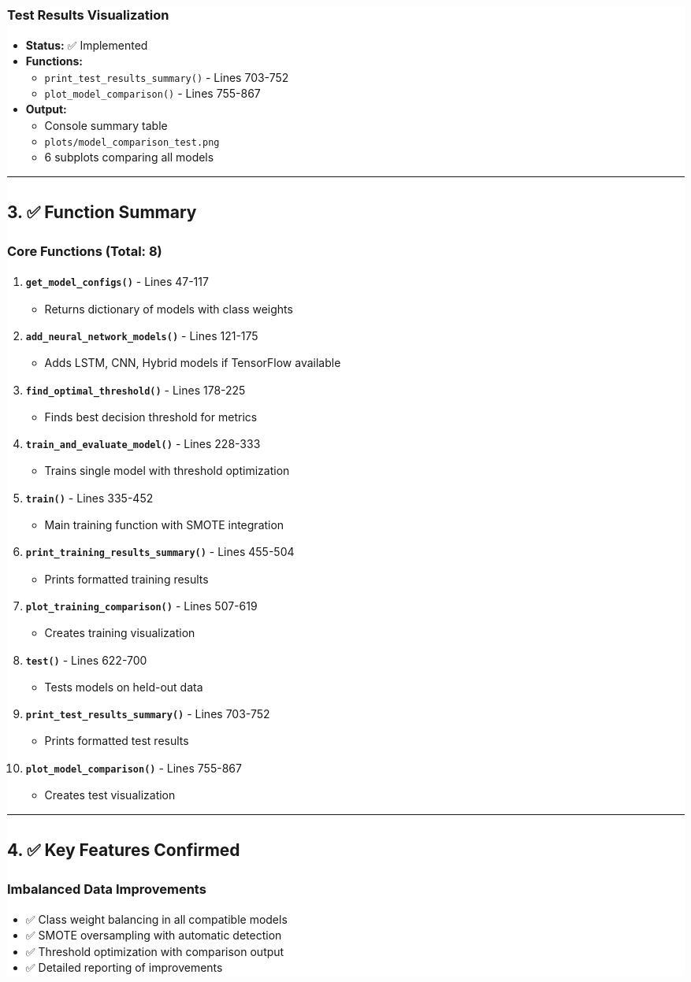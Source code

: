 ### Test Results Visualization
- **Status:** ✅ Implemented
- **Functions:**
  - `print_test_results_summary()` - Lines 703-752
  - `plot_model_comparison()` - Lines 755-867
- **Output:**
  - Console summary table
  - `plots/model_comparison_test.png`
  - 6 subplots comparing all models

---

## 3. ✅ Function Summary

### Core Functions (Total: 8)

1. **`get_model_configs()`** - Lines 47-117
   - Returns dictionary of models with class weights

2. **`add_neural_network_models()`** - Lines 121-175
   - Adds LSTM, CNN, Hybrid models if TensorFlow available

3. **`find_optimal_threshold()`** - Lines 178-225
   - Finds best decision threshold for metrics

4. **`train_and_evaluate_model()`** - Lines 228-333
   - Trains single model with threshold optimization

5. **`train()`** - Lines 335-452
   - Main training function with SMOTE integration

6. **`print_training_results_summary()`** - Lines 455-504
   - Prints formatted training results

7. **`plot_training_comparison()`** - Lines 507-619
   - Creates training visualization

8. **`test()`** - Lines 622-700
   - Tests models on held-out data

9. **`print_test_results_summary()`** - Lines 703-752
   - Prints formatted test results

10. **`plot_model_comparison()`** - Lines 755-867
    - Creates test visualization

---

## 4. ✅ Key Features Confirmed

### Imbalanced Data Improvements
- ✅ Class weight balancing in all compatible models
- ✅ SMOTE oversampling with automatic detection
- ✅ Threshold optimization with comparison output
- ✅ Detailed reporting of improvements
